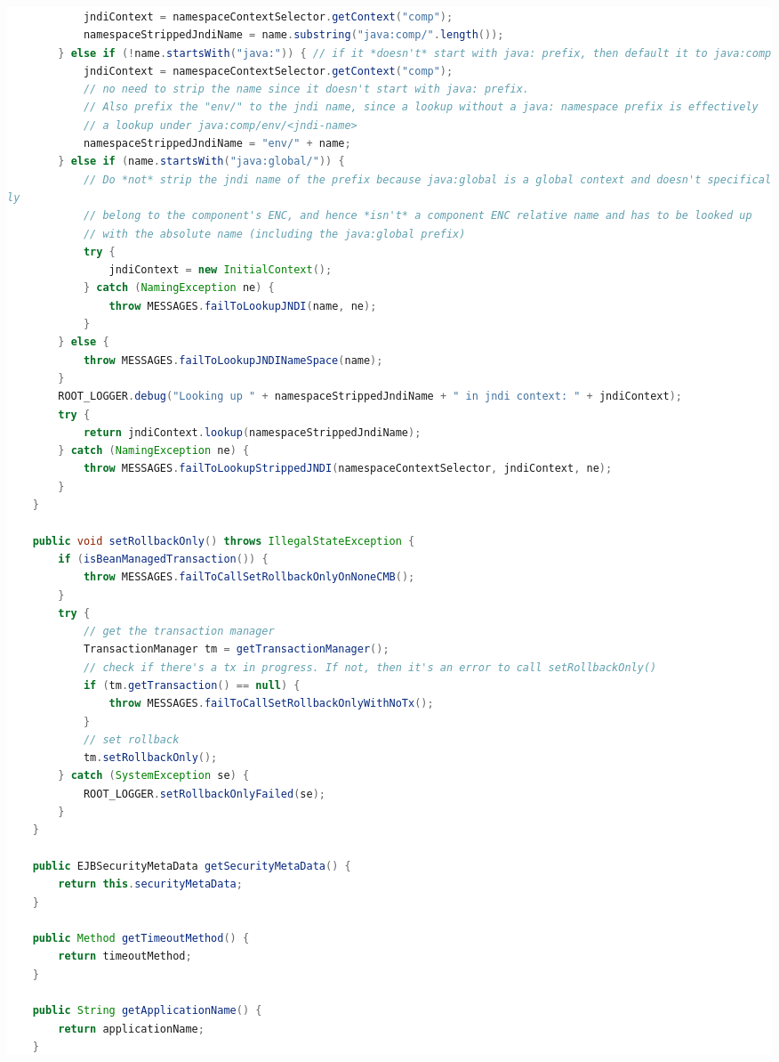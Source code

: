 ```java
            jndiContext = namespaceContextSelector.getContext("comp");
            namespaceStrippedJndiName = name.substring("java:comp/".length());
        } else if (!name.startsWith("java:")) { // if it *doesn't* start with java: prefix, then default it to java:comp
            jndiContext = namespaceContextSelector.getContext("comp");
            // no need to strip the name since it doesn't start with java: prefix.
            // Also prefix the "env/" to the jndi name, since a lookup without a java: namespace prefix is effectively
            // a lookup under java:comp/env/<jndi-name>
            namespaceStrippedJndiName = "env/" + name;
        } else if (name.startsWith("java:global/")) {
            // Do *not* strip the jndi name of the prefix because java:global is a global context and doesn't specifically
            // belong to the component's ENC, and hence *isn't* a component ENC relative name and has to be looked up
            // with the absolute name (including the java:global prefix)
            try {
                jndiContext = new InitialContext();
            } catch (NamingException ne) {
                throw MESSAGES.failToLookupJNDI(name, ne);
            }
        } else {
            throw MESSAGES.failToLookupJNDINameSpace(name);
        }
        ROOT_LOGGER.debug("Looking up " + namespaceStrippedJndiName + " in jndi context: " + jndiContext);
        try {
            return jndiContext.lookup(namespaceStrippedJndiName);
        } catch (NamingException ne) {
            throw MESSAGES.failToLookupStrippedJNDI(namespaceContextSelector, jndiContext, ne);
        }
    }

    public void setRollbackOnly() throws IllegalStateException {
        if (isBeanManagedTransaction()) {
            throw MESSAGES.failToCallSetRollbackOnlyOnNoneCMB();
        }
        try {
            // get the transaction manager
            TransactionManager tm = getTransactionManager();
            // check if there's a tx in progress. If not, then it's an error to call setRollbackOnly()
            if (tm.getTransaction() == null) {
                throw MESSAGES.failToCallSetRollbackOnlyWithNoTx();
            }
            // set rollback
            tm.setRollbackOnly();
        } catch (SystemException se) {
            ROOT_LOGGER.setRollbackOnlyFailed(se);
        }
    }

    public EJBSecurityMetaData getSecurityMetaData() {
        return this.securityMetaData;
    }

    public Method getTimeoutMethod() {
        return timeoutMethod;
    }

    public String getApplicationName() {
        return applicationName;
    }
```